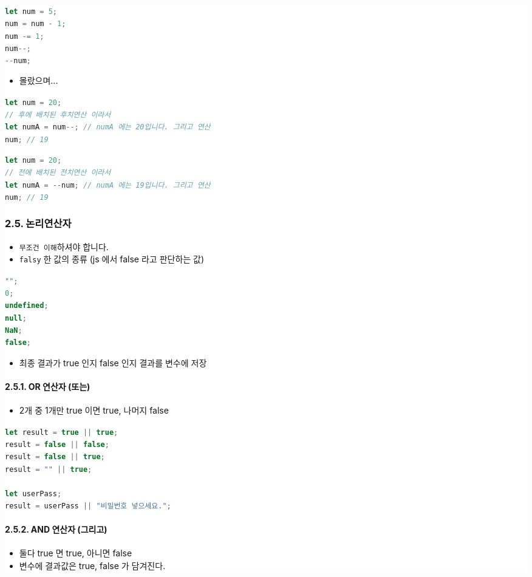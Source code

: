 ```js
let num = 5;
num = num - 1;
num -= 1;
num--;
--num;
```

- 몰랐으며...

```js
let num = 20;
// 후에 배치된 후치연산 이라서
let numA = num--; // numA 에는 20입니다. 그리고 연산
num; // 19
```

```js
let num = 20;
// 전에 배치된 전치연산 이라서
let numA = --num; // numA 에는 19입니다. 그리고 연산
num; // 19
```

### 2.5. 논리연산자

- `무조건 이해`하셔야 합니다.
- `falsy` 한 값의 종류 (js 에서 false 라고 판단하는 값)

```js
"";
0;
undefined;
null;
NaN;
false;
```

- 최종 결과가 true 인지 false 인지 결과를 변수에 저장

#### 2.5.1. OR 연산자 (또는)

- 2개 중 1개만 true 이면 true, 나머지 false

```js
let result = true || true;
result = false || false;
result = false || true;
result = "" || true;

let userPass;
result = userPass || "비밀번호 넣으세요.";
```

#### 2.5.2. AND 연산자 (그리고)

- 둘다 true 면 true, 아니면 false
- 변수에 결과값은 true, false 가 담겨진다.
